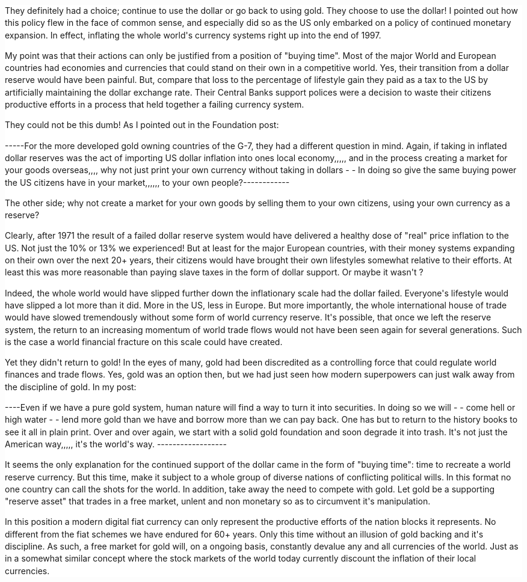 They definitely had a choice; continue to use the dollar or go back to using gold. They choose to use the dollar! I pointed out how this policy flew in the face of common sense, and especially did so as the US only embarked on a policy of continued monetary expansion. In effect, inflating the whole world's currency systems right up into the end of 1997.  
  
My point was that their actions can only be justified from a position of "buying time". Most of the major World and European countries had economies and currencies that could stand on their own in a competitive world. Yes, their transition from a dollar reserve would have been painful. But, compare that loss to the percentage of lifestyle gain they paid as a tax to the US by artificially maintaining the dollar exchange rate. Their Central Banks support polices were a decision to waste their citizens productive efforts in a process that held together a failing currency system.  
  
They could not be this dumb! As I pointed out in the Foundation post:

\-----For the more developed gold owning countries of the G-7, they had a different question in mind. Again, if taking in inflated dollar reserves was the act of importing US dollar inflation into ones local economy,,,,, and in the process creating a market for your goods overseas,,,, why not just print your own currency without taking in dollars - - In doing so give the same buying power the US citizens have in your market,,,,,, to your own people?------------

The other side; why not create a market for your own goods by selling them to your own citizens, using your own currency as a reserve?  
  
Clearly, after 1971 the result of a failed dollar reserve system would have delivered a healthy dose of "real" price inflation to the US. Not just the 10% or 13% we experienced! But at least for the major European countries, with their money systems expanding on their own over the next 20+ years, their citizens would have brought their own lifestyles somewhat relative to their efforts. At least this was more reasonable than paying slave taxes in the form of dollar support. Or maybe it wasn't ?  
  
Indeed, the whole world would have slipped further down the inflationary scale had the dollar failed. Everyone's lifestyle would have slipped a lot more than it did. More in the US, less in Europe. But more importantly, the whole international house of trade would have slowed tremendously without some form of world currency reserve. It's possible, that once we left the reserve system, the return to an increasing momentum of world trade flows would not have been seen again for several generations. Such is the case a world financial fracture on this scale could have created.  
  
Yet they didn't return to gold! In the eyes of many, gold had been discredited as a controlling force that could regulate world finances and trade flows. Yes, gold was an option then, but we had just seen how modern superpowers can just walk away from the discipline of gold. In my post:

\----Even if we have a pure gold system, human nature will find a way to turn it into securities. In doing so we will - - come hell or high water - - lend more gold than we have and borrow more than we can pay back. One has but to return to the history books to see it all in plain print. Over and over again, we start with a solid gold foundation and soon degrade it into trash. It's not just the American way,,,,, it's the world's way. ------------------

It seems the only explanation for the continued support of the dollar came in the form of "buying time": time to recreate a world reserve currency. But this time, make it subject to a whole group of diverse nations of conflicting political wills. In this format no one country can call the shots for the world. In addition, take away the need to compete with gold. Let gold be a supporting "reserve asset" that trades in a free market, unlent and non monetary so as to circumvent it's manipulation.  
  
In this position a modern digital fiat currency can only represent the productive efforts of the nation blocks it represents. No different from the fiat schemes we have endured for 60+ years. Only this time without an illusion of gold backing and it's discipline. As such, a free market for gold will, on a ongoing basis, constantly devalue any and all currencies of the world. Just as in a somewhat similar concept where the stock markets of the world today currently discount the inflation of their local currencies.  
  